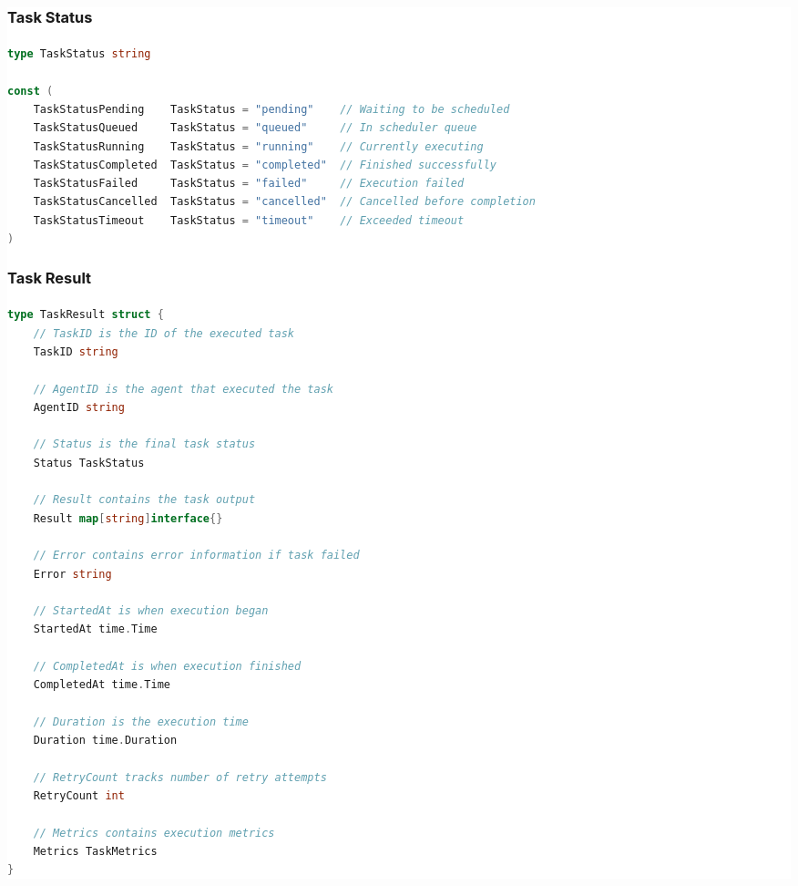 ### Task Status

```go
type TaskStatus string

const (
    TaskStatusPending    TaskStatus = "pending"    // Waiting to be scheduled
    TaskStatusQueued     TaskStatus = "queued"     // In scheduler queue
    TaskStatusRunning    TaskStatus = "running"    // Currently executing
    TaskStatusCompleted  TaskStatus = "completed"  // Finished successfully
    TaskStatusFailed     TaskStatus = "failed"     // Execution failed
    TaskStatusCancelled  TaskStatus = "cancelled"  // Cancelled before completion
    TaskStatusTimeout    TaskStatus = "timeout"    // Exceeded timeout
)
```

### Task Result

```go
type TaskResult struct {
    // TaskID is the ID of the executed task
    TaskID string
    
    // AgentID is the agent that executed the task
    AgentID string
    
    // Status is the final task status
    Status TaskStatus
    
    // Result contains the task output
    Result map[string]interface{}
    
    // Error contains error information if task failed
    Error string
    
    // StartedAt is when execution began
    StartedAt time.Time
    
    // CompletedAt is when execution finished
    CompletedAt time.Time
    
    // Duration is the execution time
    Duration time.Duration
    
    // RetryCount tracks number of retry attempts
    RetryCount int
    
    // Metrics contains execution metrics
    Metrics TaskMetrics
}
```
